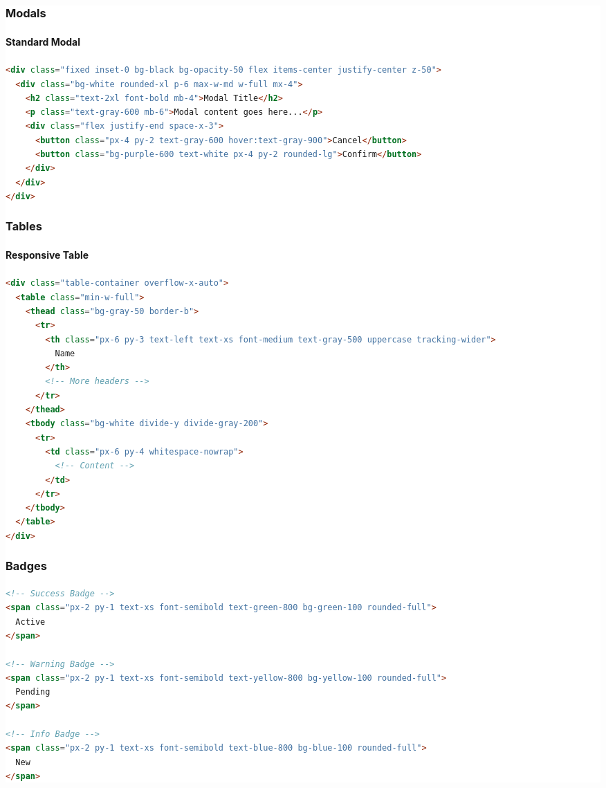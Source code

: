### Modals

#### Standard Modal
```html
<div class="fixed inset-0 bg-black bg-opacity-50 flex items-center justify-center z-50">
  <div class="bg-white rounded-xl p-6 max-w-md w-full mx-4">
    <h2 class="text-2xl font-bold mb-4">Modal Title</h2>
    <p class="text-gray-600 mb-6">Modal content goes here...</p>
    <div class="flex justify-end space-x-3">
      <button class="px-4 py-2 text-gray-600 hover:text-gray-900">Cancel</button>
      <button class="bg-purple-600 text-white px-4 py-2 rounded-lg">Confirm</button>
    </div>
  </div>
</div>
```

### Tables

#### Responsive Table
```html
<div class="table-container overflow-x-auto">
  <table class="min-w-full">
    <thead class="bg-gray-50 border-b">
      <tr>
        <th class="px-6 py-3 text-left text-xs font-medium text-gray-500 uppercase tracking-wider">
          Name
        </th>
        <!-- More headers -->
      </tr>
    </thead>
    <tbody class="bg-white divide-y divide-gray-200">
      <tr>
        <td class="px-6 py-4 whitespace-nowrap">
          <!-- Content -->
        </td>
      </tr>
    </tbody>
  </table>
</div>
```

### Badges

```html
<!-- Success Badge -->
<span class="px-2 py-1 text-xs font-semibold text-green-800 bg-green-100 rounded-full">
  Active
</span>

<!-- Warning Badge -->
<span class="px-2 py-1 text-xs font-semibold text-yellow-800 bg-yellow-100 rounded-full">
  Pending
</span>

<!-- Info Badge -->
<span class="px-2 py-1 text-xs font-semibold text-blue-800 bg-blue-100 rounded-full">
  New
</span>
```
